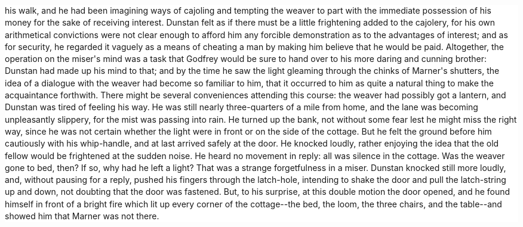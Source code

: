 his walk, and he had been imagining ways of cajoling and tempting the weaver to part with the immediate possession of his money for the sake of receiving interest. Dunstan felt as if there must be a little frightening added to the cajolery, for his own arithmetical convictions were not clear enough to afford him any forcible demonstration as to the advantages of interest; and as for security, he regarded it vaguely as a means of cheating a man by making him believe that he would be paid. Altogether, the operation on the miser's mind was a task that Godfrey would be sure to hand over to his more daring and cunning brother: Dunstan had made up his mind to that; and by the time he saw the light gleaming through the chinks of Marner's shutters, the idea of a dialogue with the weaver had become so familiar to him, that it occurred to him as quite a natural thing to make the acquaintance forthwith. There might be several conveniences attending this course: the weaver had possibly got a lantern, and Dunstan was tired of feeling his way. He was still nearly three-quarters of a mile from home, and the lane was becoming unpleasantly slippery, for the mist was passing into rain. He turned up the bank, not without some fear lest he might miss the right way, since he was not certain whether the light were in front or on the side of the cottage. But he felt the ground before him cautiously with his whip-handle, and at last arrived safely at the door. He knocked loudly, rather enjoying the idea that the old fellow would be frightened at the sudden noise. He heard no movement in reply: all was silence in the cottage. Was the weaver gone to bed, then? If so, why had he left a light? That was a strange forgetfulness in a miser. Dunstan knocked still more loudly, and, without pausing for a reply, pushed his fingers through the latch-hole, intending to shake the door and pull the latch-string up and down, not doubting that the door was fastened. But, to his surprise, at this double motion the door opened, and he found himself in front of a bright fire which lit up every corner of the cottage--the bed, the loom, the three chairs, and the table--and showed him that Marner was not there. 
